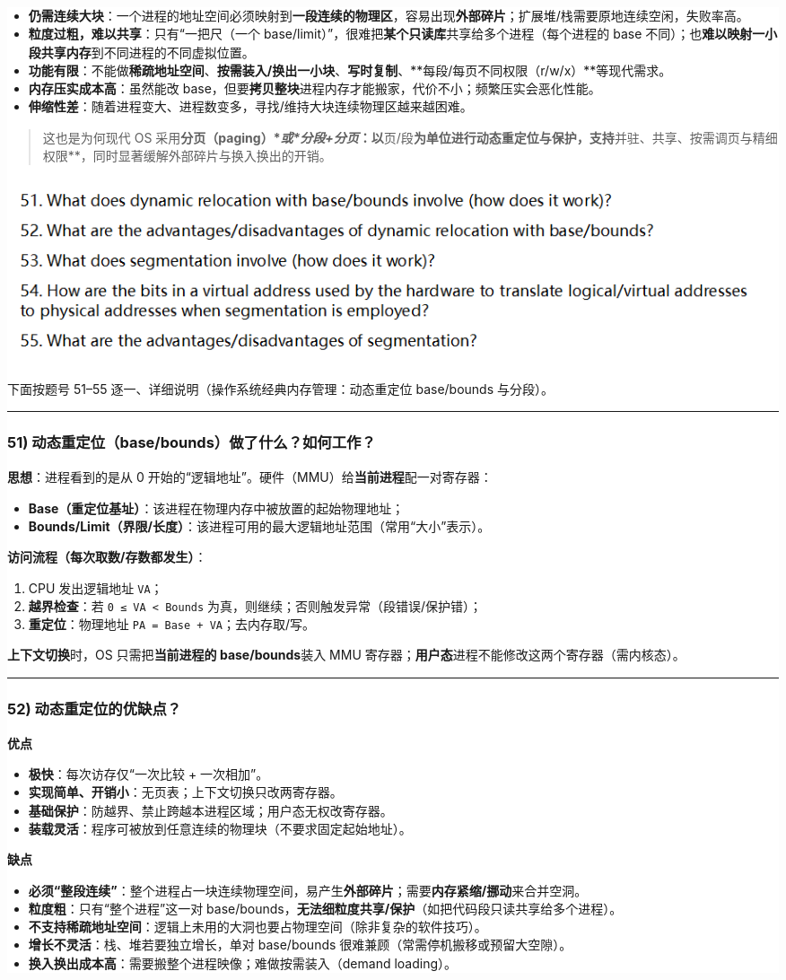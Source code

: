 - **仍需连续大块**：一个进程的地址空间必须映射到**一段连续的物理区**，容易出现**外部碎片**；扩展堆/栈需要原地连续空闲，失败率高。
- **粒度过粗，难以共享**：只有“一把尺（一个 base/limit）”，很难把**某个只读库**共享给多个进程（每个进程的 base 不同）；也**难以映射一小段共享内存**到不同进程的不同虚拟位置。
- **功能有限**：不能做**稀疏地址空间**、**按需装入/换出一小块**、**写时复制**、**每段/每页不同权限（r/w/x）**等现代需求。
- **内存压实成本高**：虽然能改 base，但要**拷贝整块**进程内存才能搬家，代价不小；频繁压实会恶化性能。
- **伸缩性差**：随着进程变大、进程数变多，寻找/维持大块连续物理区越来越困难。

> 这也是为何现代 OS 采用**分页（paging）\**或\**分段+分页**：以**页/段**为单位进行动态重定位与保护，支持**并驻、共享、按需调页与精细权限**，同时显著缓解外部碎片与换入换出的开销。

![image-20251007180531252](README.assets/image-20251007180531252.png)

下面按题号 51–55 逐一、详细说明（操作系统经典内存管理：动态重定位 base/bounds 与分段）。

------

### 51) 动态重定位（base/bounds）做了什么？如何工作？

**思想**：进程看到的是从 0 开始的“逻辑地址”。硬件（MMU）给**当前进程**配一对寄存器：

- **Base（重定位基址）**：该进程在物理内存中被放置的起始物理地址；
- **Bounds/Limit（界限/长度）**：该进程可用的最大逻辑地址范围（常用“大小”表示）。

**访问流程（每次取数/存数都发生）**：

1. CPU 发出逻辑地址 `VA`；
2. **越界检查**：若 `0 ≤ VA < Bounds` 为真，则继续；否则触发异常（段错误/保护错）；
3. **重定位**：物理地址 `PA = Base + VA`；去内存取/写。

**上下文切换**时，OS 只需把**当前进程的 base/bounds**装入 MMU 寄存器；**用户态**进程不能修改这两个寄存器（需内核态）。

------

### 52) 动态重定位的优缺点？

**优点**

- **极快**：每次访存仅“一次比较 + 一次相加”。
- **实现简单、开销小**：无页表；上下文切换只改两寄存器。
- **基础保护**：防越界、禁止跨越本进程区域；用户态无权改寄存器。
- **装载灵活**：程序可被放到任意连续的物理块（不要求固定起始地址）。

**缺点**

- **必须“整段连续”**：整个进程占一块连续物理空间，易产生**外部碎片**；需要**内存紧缩/挪动**来合并空洞。
- **粒度粗**：只有“整个进程”这一对 base/bounds，**无法细粒度共享/保护**（如把代码段只读共享给多个进程）。
- **不支持稀疏地址空间**：逻辑上未用的大洞也要占物理空间（除非复杂的软件技巧）。
- **增长不灵活**：栈、堆若要独立增长，单对 base/bounds 很难兼顾（常需停机搬移或预留大空隙）。
- **换入换出成本高**：需要搬整个进程映像；难做按需装入（demand loading）。

